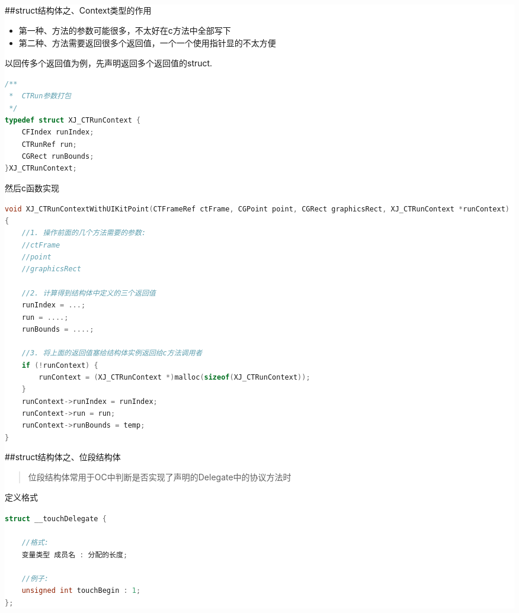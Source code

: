 
##struct结构体之、Context类型的作用

- 第一种、方法的参数可能很多，不太好在c方法中全部写下
- 第二种、方法需要返回很多个返回值，一个一个使用指针显的不太方便

以回传多个返回值为例，先声明返回多个返回值的struct.

```c
/**
 *  CTRun参数打包
 */
typedef struct XJ_CTRunContext {
    CFIndex runIndex;
    CTRunRef run;
    CGRect runBounds;
}XJ_CTRunContext;
```

然后c函数实现

```c
void XJ_CTRunContextWithUIKitPoint(CTFrameRef ctFrame, CGPoint point, CGRect graphicsRect, XJ_CTRunContext *runContext)
{
	//1. 操作前面的几个方法需要的参数:
	//ctFrame
	//point
	//graphicsRect
	
	//2. 计算得到结构体中定义的三个返回值
	runIndex = ...;
	run = ....;
	runBounds = ....;
	
	//3. 将上面的返回值塞给结构体实例返回给c方法调用者
	if (!runContext) {
        runContext = (XJ_CTRunContext *)malloc(sizeof(XJ_CTRunContext));
    }
    runContext->runIndex = runIndex;
    runContext->run = run;
	runContext->runBounds = temp;
}
```

##struct结构体之、位段结构体

> 位段结构体常用于OC中判断是否实现了声明的Delegate中的协议方法时

定义格式

```c
struct __touchDelegate {
    
    //格式:
    变量类型 成员名 : 分配的长度;
    
    //例子:
    unsigned int touchBegin : 1;
};
```
